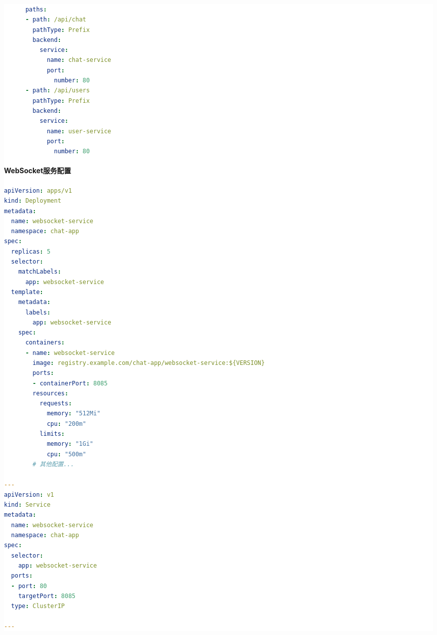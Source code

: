 ```yaml
      paths:
      - path: /api/chat
        pathType: Prefix
        backend:
          service:
            name: chat-service
            port:
              number: 80
      - path: /api/users
        pathType: Prefix
        backend:
          service:
            name: user-service
            port:
              number: 80
```

#### WebSocket服务配置

```yaml
apiVersion: apps/v1
kind: Deployment
metadata:
  name: websocket-service
  namespace: chat-app
spec:
  replicas: 5
  selector:
    matchLabels:
      app: websocket-service
  template:
    metadata:
      labels:
        app: websocket-service
    spec:
      containers:
      - name: websocket-service
        image: registry.example.com/chat-app/websocket-service:${VERSION}
        ports:
        - containerPort: 8085
        resources:
          requests:
            memory: "512Mi"
            cpu: "200m"
          limits:
            memory: "1Gi"
            cpu: "500m"
        # 其他配置...

---
apiVersion: v1
kind: Service
metadata:
  name: websocket-service
  namespace: chat-app
spec:
  selector:
    app: websocket-service
  ports:
  - port: 80
    targetPort: 8085
  type: ClusterIP

---
```